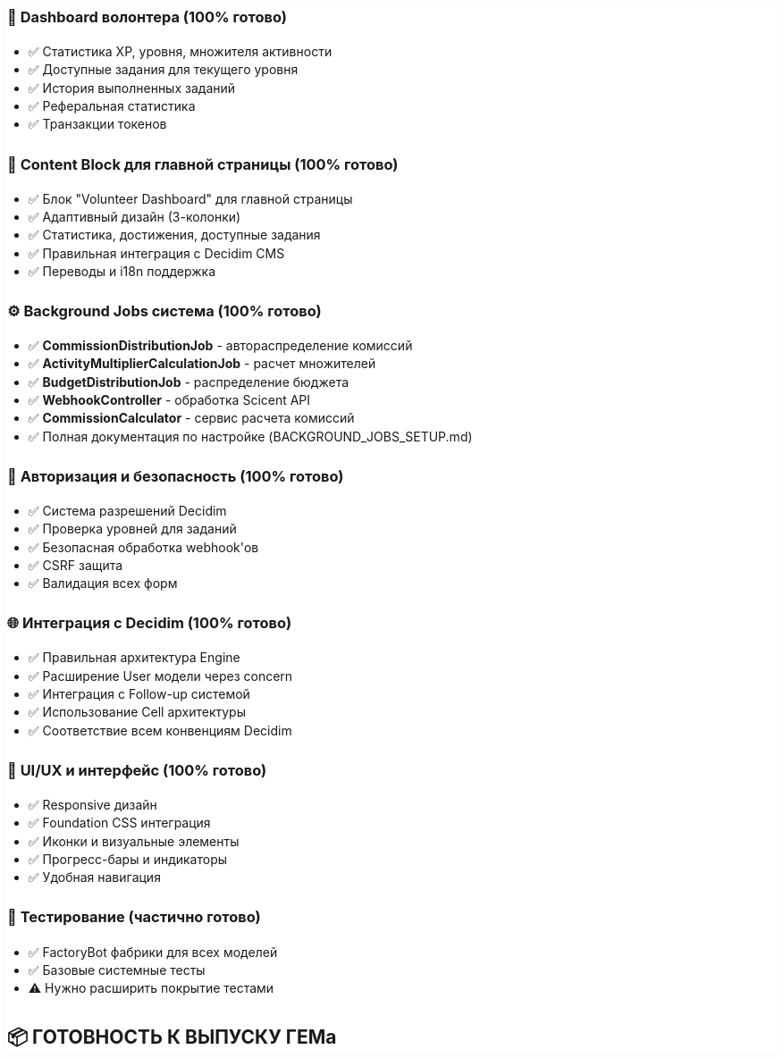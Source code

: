 ### 🎯 **Dashboard волонтера (100% готово)**
- ✅ Статистика XP, уровня, множителя активности
- ✅ Доступные задания для текущего уровня
- ✅ История выполненных заданий
- ✅ Реферальная статистика
- ✅ Транзакции токенов

### 🧱 **Content Block для главной страницы (100% готово)**
- ✅ Блок "Volunteer Dashboard" для главной страницы
- ✅ Адаптивный дизайн (3-колонки)
- ✅ Статистика, достижения, доступные задания
- ✅ Правильная интеграция с Decidim CMS
- ✅ Переводы и i18n поддержка

### ⚙️ **Background Jobs система (100% готово)**
- ✅ **CommissionDistributionJob** - автораспределение комиссий
- ✅ **ActivityMultiplierCalculationJob** - расчет множителей
- ✅ **BudgetDistributionJob** - распределение бюджета
- ✅ **WebhookController** - обработка Scicent API
- ✅ **CommissionCalculator** - сервис расчета комиссий
- ✅ Полная документация по настройке (BACKGROUND_JOBS_SETUP.md)

### 🔐 **Авторизация и безопасность (100% готово)**
- ✅ Система разрешений Decidim
- ✅ Проверка уровней для заданий
- ✅ Безопасная обработка webhook'ов
- ✅ CSRF защита
- ✅ Валидация всех форм

### 🌐 **Интеграция с Decidim (100% готово)**
- ✅ Правильная архитектура Engine
- ✅ Расширение User модели через concern
- ✅ Интеграция с Follow-up системой
- ✅ Использование Cell архитектуры
- ✅ Соответствие всем конвенциям Decidim

### 📱 **UI/UX и интерфейс (100% готово)**  
- ✅ Responsive дизайн
- ✅ Foundation CSS интеграция
- ✅ Иконки и визуальные элементы
- ✅ Прогресс-бары и индикаторы
- ✅ Удобная навигация

### 🧪 **Тестирование (частично готово)**
- ✅ FactoryBot фабрики для всех моделей
- ✅ Базовые системные тесты
- ⚠️ Нужно расширить покрытие тестами

## 📦 **ГОТОВНОСТЬ К ВЫПУСКУ ГЕМа**

